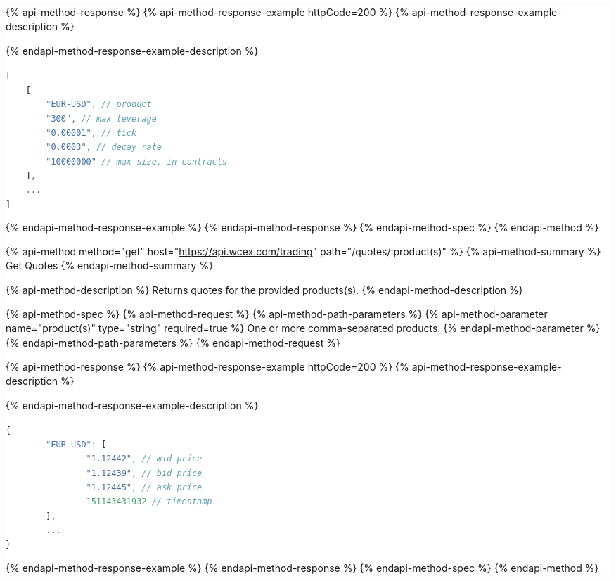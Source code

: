 {% api-method-response %}
{% api-method-response-example httpCode=200 %}
{% api-method-response-example-description %}

{% endapi-method-response-example-description %}

```javascript
[
    [
        "EUR-USD", // product
        "300", // max leverage
        "0.00001", // tick
        "0.0003", // decay rate
        "10000000" // max size, in contracts
    ],
    ...
]
```
{% endapi-method-response-example %}
{% endapi-method-response %}
{% endapi-method-spec %}
{% endapi-method %}

{% api-method method="get" host="https://api.wcex.com/trading" path="/quotes/:product\(s\)" %}
{% api-method-summary %}
Get Quotes
{% endapi-method-summary %}

{% api-method-description %}
Returns quotes for the provided products\(s\).
{% endapi-method-description %}

{% api-method-spec %}
{% api-method-request %}
{% api-method-path-parameters %}
{% api-method-parameter name="product\(s\)" type="string" required=true %}
One or more comma-separated products.
{% endapi-method-parameter %}
{% endapi-method-path-parameters %}
{% endapi-method-request %}

{% api-method-response %}
{% api-method-response-example httpCode=200 %}
{% api-method-response-example-description %}

{% endapi-method-response-example-description %}

```javascript
{
        "EUR-USD": [
                "1.12442", // mid price
                "1.12439", // bid price
                "1.12445", // ask price
                151143431932 // timestamp
        ],
        ...
}
```
{% endapi-method-response-example %}
{% endapi-method-response %}
{% endapi-method-spec %}
{% endapi-method %}
